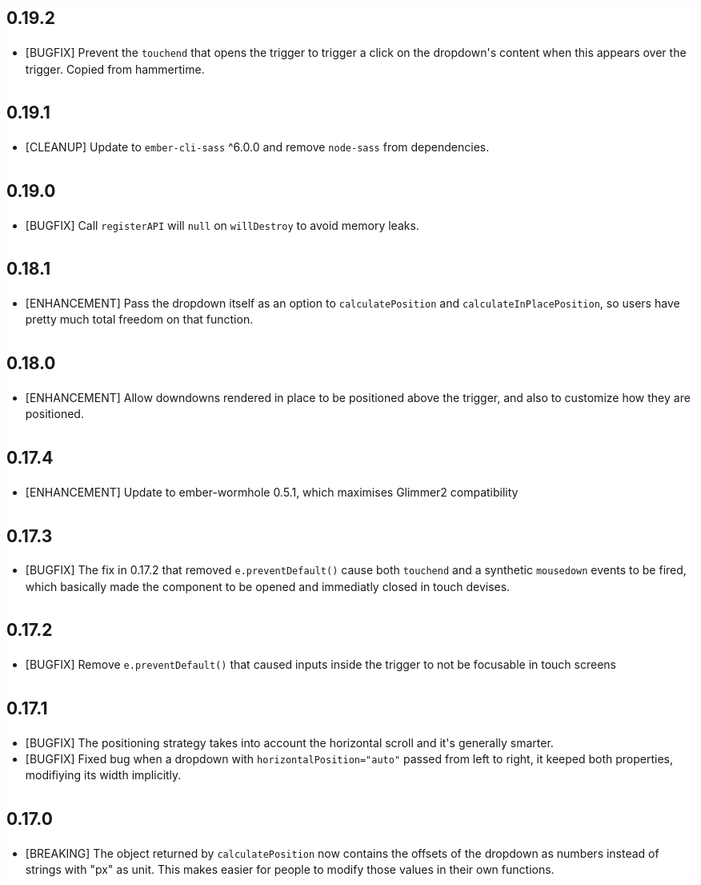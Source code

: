 ## 0.19.2
- [BUGFIX] Prevent the `touchend` that opens the trigger to trigger a click on the dropdown's content
  when this appears over the trigger. Copied from hammertime.

## 0.19.1
- [CLEANUP] Update to `ember-cli-sass` ^6.0.0 and remove `node-sass` from dependencies.

## 0.19.0
- [BUGFIX] Call `registerAPI` will `null` on `willDestroy` to avoid memory leaks.

## 0.18.1
- [ENHANCEMENT] Pass the dropdown itself as an option to `calculatePosition` and `calculateInPlacePosition`,
  so users have pretty much total freedom on that function.

## 0.18.0
- [ENHANCEMENT] Allow downdowns rendered in place to be positioned above the trigger,
  and also to customize how they are positioned.

## 0.17.4
- [ENHANCEMENT] Update to ember-wormhole 0.5.1, which maximises Glimmer2 compatibility

## 0.17.3
- [BUGFIX] The fix in 0.17.2 that removed `e.preventDefault()` cause both `touchend` and a synthetic `mousedown`
  events to be fired, which basically made the component to be opened and immediatly closed in touch devises.

## 0.17.2
- [BUGFIX] Remove `e.preventDefault()` that caused inputs inside the trigger to not be focusable in touch screens

## 0.17.1
- [BUGFIX] The positioning strategy takes into account the horizontal scroll and it's generally smarter.
- [BUGFIX] Fixed bug when a dropdown with `horizontalPosition="auto"` passed from left to right, it keeped
  both properties, modifiying its width implicitly.

## 0.17.0
- [BREAKING] The object returned by `calculatePosition` now contains the offsets
  of the dropdown as numbers instead of strings with "px" as unit. This makes easier for people
  to modify those values in their own functions.
